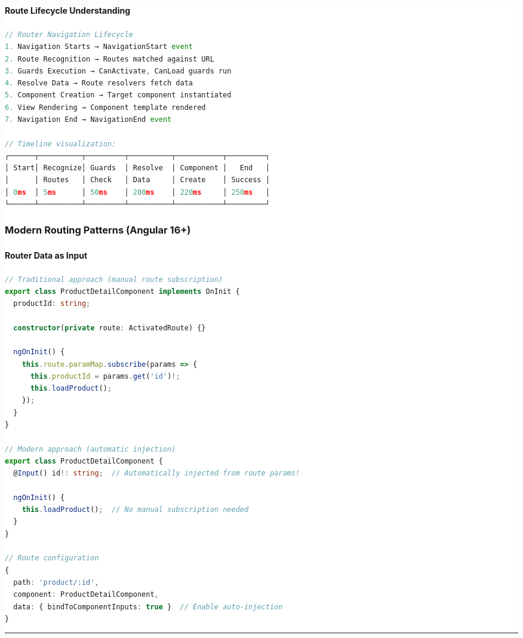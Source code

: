 #### **Route Lifecycle Understanding**
```typescript
// Router Navigation Lifecycle
1. Navigation Starts → NavigationStart event
2. Route Recognition → Routes matched against URL
3. Guards Execution → CanActivate, CanLoad guards run
4. Resolve Data → Route resolvers fetch data
5. Component Creation → Target component instantiated
6. View Rendering → Component template rendered
7. Navigation End → NavigationEnd event

// Timeline visualization:
┌──────┬──────────┬─────────┬──────────┬───────────┬─────────┐
│ Start│ Recognize│ Guards  │ Resolve  │ Component │   End   │
│      │ Routes   │ Check   │ Data     │ Create    │ Success │
│ 0ms  │ 5ms      │ 50ms    │ 200ms    │ 220ms     │ 250ms   │
└──────┴──────────┴─────────┴──────────┴───────────┴─────────┘
```

### **Modern Routing Patterns (Angular 16+)**

#### **Router Data as Input**
```typescript
// Traditional approach (manual route subscription)
export class ProductDetailComponent implements OnInit {
  productId: string;
  
  constructor(private route: ActivatedRoute) {}
  
  ngOnInit() {
    this.route.paramMap.subscribe(params => {
      this.productId = params.get('id')!;
      this.loadProduct();
    });
  }
}

// Modern approach (automatic injection)
export class ProductDetailComponent {
  @Input() id!: string;  // Automatically injected from route params!
  
  ngOnInit() {
    this.loadProduct();  // No manual subscription needed
  }
}

// Route configuration
{
  path: 'product/:id',
  component: ProductDetailComponent,
  data: { bindToComponentInputs: true }  // Enable auto-injection
}
```

---